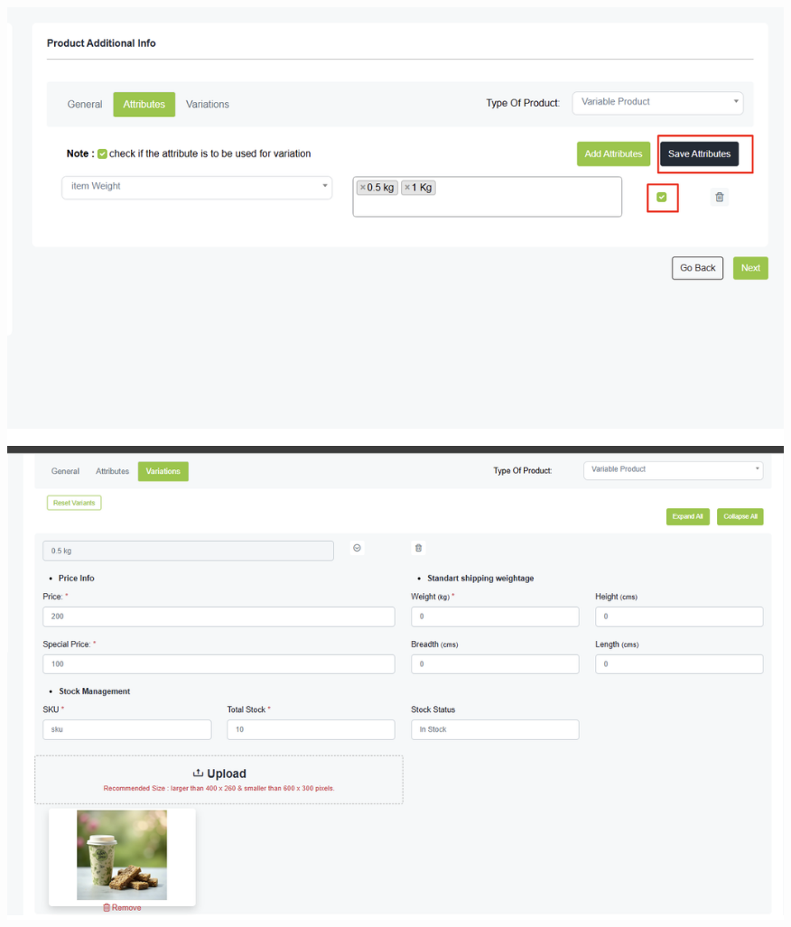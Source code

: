   ![Multi-Tax Option](./feature/img/17__pastedGraphic.png)
  
  ![Multi-Tax Option](./feature/img/18__pastedGraphic.png)
</div>
